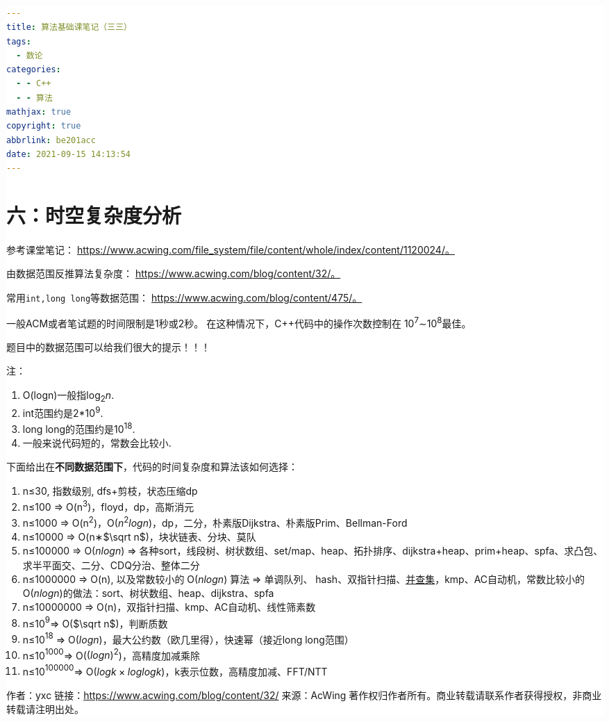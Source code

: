 ```yaml
---
title: 算法基础课笔记（三三）
tags:
  - 数论
categories:
  - - C++
  - - 算法
mathjax: true
copyright: true
abbrlink: be201acc
date: 2021-09-15 14:13:54
---
```


# 六：时空复杂度分析

参考课堂笔记： https://www.acwing.com/file_system/file/content/whole/index/content/1120024/。



由数据范围反推算法复杂度： https://www.acwing.com/blog/content/32/。

常用`int,long long`等数据范围： https://www.acwing.com/blog/content/475/。

一般ACM或者笔试题的时间限制是1秒或2秒。
在这种情况下，C++代码中的操作次数控制在 10$^7$∼10$^8$最佳。

题目中的数据范围可以给我们很大的提示！！！

注：

1. O(logn)一般指$\log_2n$.
2. int范围约是2*10$^9$.
3. long long的范围约是10$^{18}$.
4. 一般来说代码短的，常数会比较小.

下面给出在**不同数据范围下**，代码的时间复杂度和算法该如何选择：

1. n≤30, 指数级别, dfs+剪枝，状态压缩dp
2. n≤100 => O(n$^3$)，floyd，dp，高斯消元
3. n≤1000 => O(n$^2$)，O($n^2logn$)，dp，二分，朴素版Dijkstra、朴素版Prim、Bellman-Ford
4. n≤10000 => O(n∗$\sqrt n$)，块状链表、分块、莫队
5. n≤100000 => O($nlogn$) => 各种sort，线段树、树状数组、set/map、heap、拓扑排序、dijkstra+heap、prim+heap、spfa、求凸包、求半平面交、二分、CDQ分治、整体二分
6. n≤1000000 => O(n), 以及常数较小的 O($nlogn$) 算法 => 单调队列、 hash、双指针扫描、<u>并查集</u>，kmp、AC自动机，常数比较小的 O($nlogn$)的做法：sort、树状数组、heap、dijkstra、spfa
7. n≤10000000 => O(n)，双指针扫描、kmp、AC自动机、线性筛素数
8. n≤10$^9$=> O($\sqrt n$)，判断质数
9. n≤10$^{18}$ => O($logn$)，最大公约数（欧几里得），快速幂（接近long long范围）
10. n≤10$^{1000}$=> O($(logn)^2$)，高精度加减乘除
11. n≤10$^{100000}$=> O($logk×loglogk$)，k表示位数，高精度加减、FFT/NTT

作者：yxc
链接：https://www.acwing.com/blog/content/32/
来源：AcWing
著作权归作者所有。商业转载请联系作者获得授权，非商业转载请注明出处。
